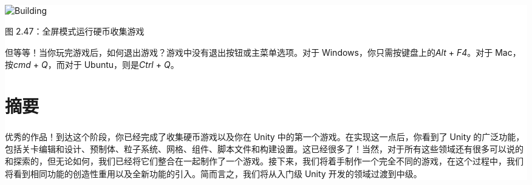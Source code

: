![Building](img/figure_02_47.jpg)

图 2.47：全屏模式运行硬币收集游戏

但等等！当你玩完游戏后，如何退出游戏？游戏中没有退出按钮或主菜单选项。对于 Windows，你只需按键盘上的*Alt* + *F4*。对于 Mac，按*cmd* + *Q*，而对于 Ubuntu，则是*Ctrl* + *Q*。

# 摘要

优秀的作品！到达这个阶段，你已经完成了收集硬币游戏以及你在 Unity 中的第一个游戏。在实现这一点后，你看到了 Unity 的广泛功能，包括关卡编辑和设计、预制体、粒子系统、网格、组件、脚本文件和构建设置。这已经很多了！当然，对于所有这些领域还有很多可以说的和探索的，但无论如何，我们已经将它们整合在一起制作了一个游戏。接下来，我们将着手制作一个完全不同的游戏，在这个过程中，我们将看到相同功能的创造性重用以及全新功能的引入。简而言之，我们将从入门级 Unity 开发的领域过渡到中级。
